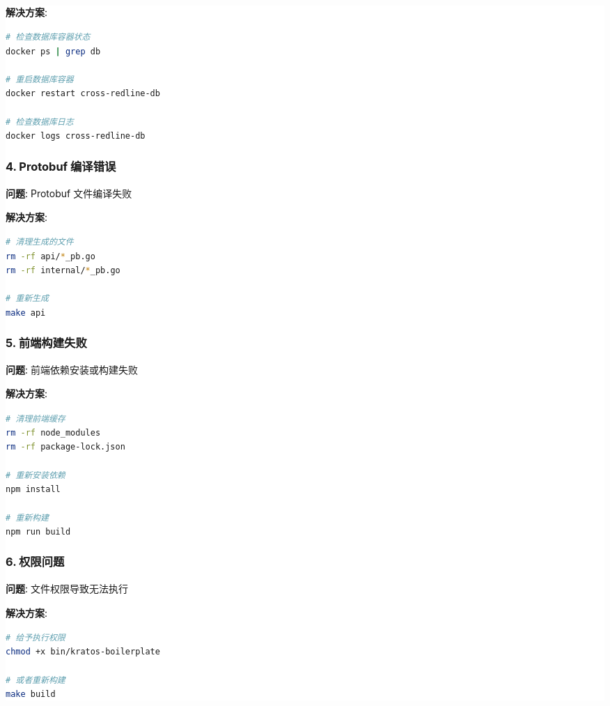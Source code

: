 **解决方案**:
```bash
# 检查数据库容器状态
docker ps | grep db

# 重启数据库容器
docker restart cross-redline-db

# 检查数据库日志
docker logs cross-redline-db
```

### 4. Protobuf 编译错误

**问题**: Protobuf 文件编译失败

**解决方案**:
```bash
# 清理生成的文件
rm -rf api/*_pb.go
rm -rf internal/*_pb.go

# 重新生成
make api
```

### 5. 前端构建失败

**问题**: 前端依赖安装或构建失败

**解决方案**:
```bash
# 清理前端缓存
rm -rf node_modules
rm -rf package-lock.json

# 重新安装依赖
npm install

# 重新构建
npm run build
```

### 6. 权限问题

**问题**: 文件权限导致无法执行

**解决方案**:
```bash
# 给予执行权限
chmod +x bin/kratos-boilerplate

# 或者重新构建
make build
```
